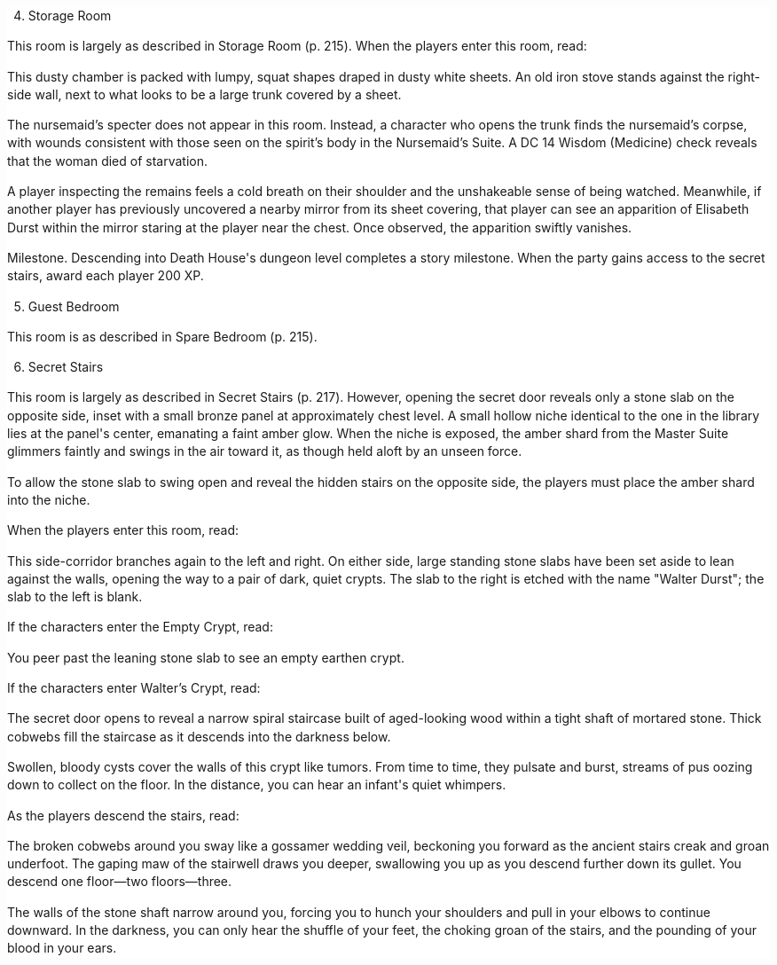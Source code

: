 4. Storage Room 

This room is largely as described in Storage Room (p. 215). When the players enter this room, read: 

This dusty chamber is packed with lumpy, squat shapes draped in dusty white sheets. An old iron stove stands against the right-side wall, next to what looks to be a large trunk covered by a sheet. 

The nursemaid’s specter does not appear in this room. Instead, a character who opens the trunk finds the nursemaid’s corpse, with wounds consistent with those seen on the spirit’s body in the Nursemaid’s Suite. A DC 14 Wisdom (Medicine) check reveals that the woman died of starvation. 

A player inspecting the remains feels a cold breath on their shoulder and the unshakeable sense of being watched. Meanwhile, if another player has previously uncovered a nearby mirror from its sheet covering, that player can see an apparition of Elisabeth Durst within the mirror staring at the player near the chest. Once observed, the apparition swiftly vanishes. 

Milestone. Descending into Death House's dungeon level completes a story milestone. When the party gains access to the secret stairs, award each player 200 XP. 

5. Guest Bedroom 

This room is as described in Spare Bedroom (p. 215). 

6. Secret Stairs 

This room is largely as described in Secret Stairs (p. 217). However, opening the secret door reveals only a stone slab on the opposite side, inset with a small bronze panel at approximately chest level. A small hollow niche identical to the one in the library lies at the panel's center, emanating a faint amber glow. When the niche is exposed, the amber shard from the Master Suite glimmers faintly and swings in the air toward it, as though held aloft by an unseen force. 

To allow the stone slab to swing open and reveal the hidden stairs on the opposite side, the players must place the amber shard into the niche. 

When the players enter this room, read: 

This side-corridor branches again to the left and right. On either side, large standing stone slabs have been set aside to lean against the walls, opening the way to a pair of dark, quiet crypts. The slab to the right is etched with the name "Walter Durst"; the slab to the left is blank. 

If the characters enter the Empty Crypt, read: 

You peer past the leaning stone slab to see an empty earthen crypt. 

If the characters enter Walter’s Crypt, read:   

The secret door opens to reveal a narrow spiral staircase built of aged-looking wood within a tight shaft of mortared stone. Thick cobwebs fill the staircase as it descends into the darkness below. 

Swollen, bloody cysts cover the walls of this crypt like tumors. From time to time, they pulsate and burst, streams of pus oozing down to collect on the floor. In the distance, you can hear an infant's quiet whimpers.   

As the players descend the stairs, read: 

The broken cobwebs around you sway like a gossamer wedding veil, beckoning you forward as the ancient stairs creak and groan underfoot. The gaping maw of the stairwell draws you deeper, swallowing you up as you descend further down its gullet. You descend one floor—two floors—three. 

The walls of the stone shaft narrow around you, forcing you to hunch your shoulders and pull in your elbows to continue downward. In the darkness, you can only hear the shuffle of your feet, the choking groan of the stairs, and the pounding of your blood in your ears. 
